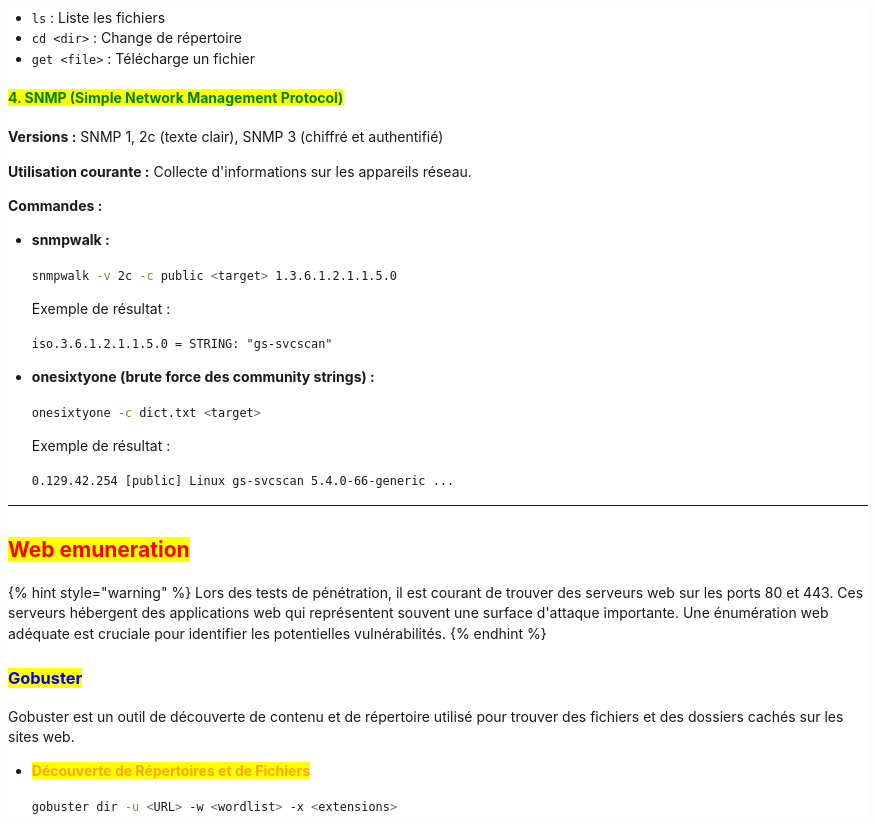 * `ls` : Liste les fichiers
* `cd <dir>` : Change de répertoire
* `get <file>` : Télécharge un fichier

#### <mark style="color:green;">**4. SNMP (Simple Network Management Protocol)**</mark>

**Versions :** SNMP 1, 2c (texte clair), SNMP 3 (chiffré et authentifié)

**Utilisation courante :** Collecte d'informations sur les appareils réseau.

**Commandes :**

*   **snmpwalk :**

    ```bash
    snmpwalk -v 2c -c public <target> 1.3.6.1.2.1.1.5.0
    ```

    Exemple de résultat :

    ```vbnet
    iso.3.6.1.2.1.1.5.0 = STRING: "gs-svcscan"
    ```
*   **onesixtyone (brute force des community strings) :**

    ```bash
    onesixtyone -c dict.txt <target>
    ```

    Exemple de résultat :

    ```arduino
    0.129.42.254 [public] Linux gs-svcscan 5.4.0-66-generic ...

    ```

***

## <mark style="color:red;">Web emuneration</mark>

{% hint style="warning" %}
Lors des tests de pénétration, il est courant de trouver des serveurs web sur les ports 80 et 443. Ces serveurs hébergent des applications web qui représentent souvent une surface d'attaque importante. Une énumération web adéquate est cruciale pour identifier les potentielles vulnérabilités.
{% endhint %}

### <mark style="color:blue;">**Gobuster**</mark>

Gobuster est un outil de découverte de contenu et de répertoire utilisé pour trouver des fichiers et des dossiers cachés sur les sites web.

*   <mark style="color:orange;">**Découverte de Répertoires et de Fichiers**</mark>

    ```bash
    gobuster dir -u <URL> -w <wordlist> -x <extensions>
    ```
